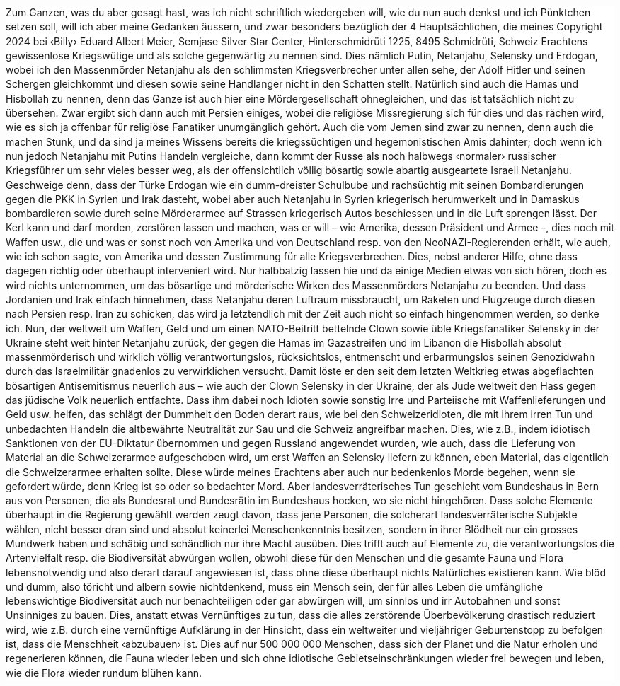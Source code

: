 Zum Ganzen, was du aber gesagt hast, was ich nicht schriftlich wiedergeben will, wie du nun auch denkst und ich Pünktchen setzen soll, will ich aber meine Gedanken äussern, und zwar besonders bezüglich der 4 Hauptsächlichen, die meines Copyright 2024 bei ‹Billy› Eduard Albert Meier, Semjase Silver Star Center, Hinterschmidrüti 1225, 8495 Schmidrüti, Schweiz Erachtens gewissenlose Kriegswütige und als solche gegenwärtig zu nennen sind. Dies nämlich Putin, Netanjahu, Selensky und Erdogan, wobei ich den Massenmörder Netanjahu als den schlimmsten Kriegsverbrecher unter allen sehe, der Adolf Hitler und seinen Schergen gleichkommt und diesen sowie seine Handlanger nicht in den Schatten stellt. Natürlich sind auch die Hamas und Hisbollah zu nennen, denn das Ganze ist auch hier eine Mördergesellschaft ohnegleichen, und das ist tatsächlich nicht zu übersehen. Zwar ergibt sich dann auch mit Persien einiges, wobei die religiöse Missregierung sich für dies und das rächen wird, wie es sich ja offenbar für religiöse Fanatiker unumgänglich gehört. Auch die vom Jemen sind zwar zu nennen, denn auch die machen Stunk, und da sind ja meines Wissens bereits die kriegssüchtigen und hegemonistischen Amis dahinter; doch wenn ich nun jedoch Netanjahu mit Putins Handeln vergleiche, dann kommt der Russe als noch halbwegs ‹normaler› russischer Kriegsführer um sehr vieles besser weg, als der offensichtlich völlig bösartig sowie abartig ausgeartete Israeli Netanjahu. Geschweige denn, dass der Türke Erdogan wie ein dumm-dreister Schulbube und rachsüchtig mit seinen Bombardierungen gegen die PKK in Syrien und Irak dasteht, wobei aber auch Netanjahu in Syrien kriegerisch herumwerkelt und in Damaskus bombardieren sowie durch seine Mörderarmee auf Strassen kriegerisch Autos beschiessen und in die Luft sprengen lässt. Der Kerl kann und darf morden, zerstören lassen und machen, was er will – wie Amerika, dessen Präsident und Armee –, dies noch mit Waffen usw., die und was er sonst noch von Amerika und von Deutschland resp. von den NeoNAZI-Regierenden erhält, wie auch, wie ich schon sagte, von Amerika und dessen Zustimmung für alle Kriegsverbrechen. Dies, nebst anderer Hilfe, ohne dass dagegen richtig oder überhaupt interveniert wird. Nur halbbatzig lassen hie und da einige Medien etwas von sich hören, doch es wird nichts unternommen, um das bösartige und mörderische Wirken des Massenmörders Netanjahu zu beenden. Und dass Jordanien und Irak einfach hinnehmen, dass Netanjahu deren Luftraum missbraucht, um Raketen und Flugzeuge durch diesen nach Persien resp. Iran zu schicken, das wird ja letztendlich mit der Zeit auch nicht so einfach hingenommen werden, so denke ich.
Nun, der weltweit um Waffen, Geld und um einen NATO-Beitritt bettelnde Clown sowie üble Kriegsfanatiker Selensky in der Ukraine steht weit hinter Netanjahu zurück, der gegen die Hamas im Gazastreifen und im Libanon die Hisbollah absolut massenmörderisch und wirklich völlig verantwortungslos, rücksichtslos, entmenscht und erbarmungslos seinen Genozidwahn durch das Israelmilitär gnadenlos zu verwirklichen versucht. Damit löste er den seit dem letzten Weltkrieg etwas abgeflachten bösartigen Antisemitismus neuerlich aus – wie auch der Clown Selensky in der Ukraine, der als Jude weltweit den Hass gegen das jüdische Volk neuerlich entfachte. Dass ihm dabei noch Idioten sowie sonstig Irre und Parteiische mit Waffenlieferungen und Geld usw. helfen, das schlägt der Dummheit den Boden derart raus, wie bei den Schweizeridioten, die mit ihrem irren Tun und unbedachten Handeln die altbewährte Neutralität zur Sau und die Schweiz angreifbar machen. Dies, wie z.B., indem idiotisch Sanktionen von der EU-Diktatur übernommen und gegen Russland angewendet wurden, wie auch, dass die Lieferung von Material an die Schweizerarmee aufgeschoben wird, um erst Waffen an Selensky liefern zu können, eben Material, das eigentlich die Schweizerarmee erhalten sollte. Diese würde meines Erachtens aber auch nur bedenkenlos Morde begehen, wenn sie gefordert würde, denn Krieg ist so oder so bedachter Mord. Aber landesverräterisches Tun geschieht vom Bundeshaus in Bern aus von Personen, die als Bundesrat und Bundesrätin im Bundeshaus hocken, wo sie nicht hingehören. Dass solche Elemente überhaupt in die Regierung gewählt werden zeugt davon, dass jene Personen, die solcherart landesverräterische Subjekte wählen, nicht besser dran sind und absolut keinerlei Menschenkenntnis besitzen, sondern in ihrer Blödheit nur ein grosses Mundwerk haben und schäbig und schändlich nur ihre Macht ausüben.
Dies trifft auch auf Elemente zu, die verantwortungslos die Artenvielfalt resp. die Biodiversität abwürgen wollen, obwohl diese für den Menschen und die gesamte Fauna und Flora lebensnotwendig und also derart darauf angewiesen ist, dass ohne diese überhaupt nichts Natürliches existieren kann. Wie blöd und dumm, also töricht und albern sowie nichtdenkend, muss ein Mensch sein, der für alles Leben die umfängliche lebenswichtige Biodiversität auch nur benachteiligen oder gar abwürgen will, um sinnlos und irr Autobahnen und sonst Unsinniges zu bauen. Dies, anstatt etwas Vernünftiges zu tun, dass die alles zerstörende Überbevölkerung drastisch reduziert wird, wie z.B. durch eine vernünftige Aufklärung in der Hinsicht, dass ein weltweiter und vieljähriger Geburtenstopp zu befolgen ist, dass die Menschheit ‹abzubauen› ist. Dies auf nur 500 000 000 Menschen, dass sich der Planet und die Natur erholen und regenerieren können, die Fauna wieder leben und sich ohne idiotische Gebietseinschränkungen wieder frei bewegen und leben, wie die Flora wieder rundum blühen kann.